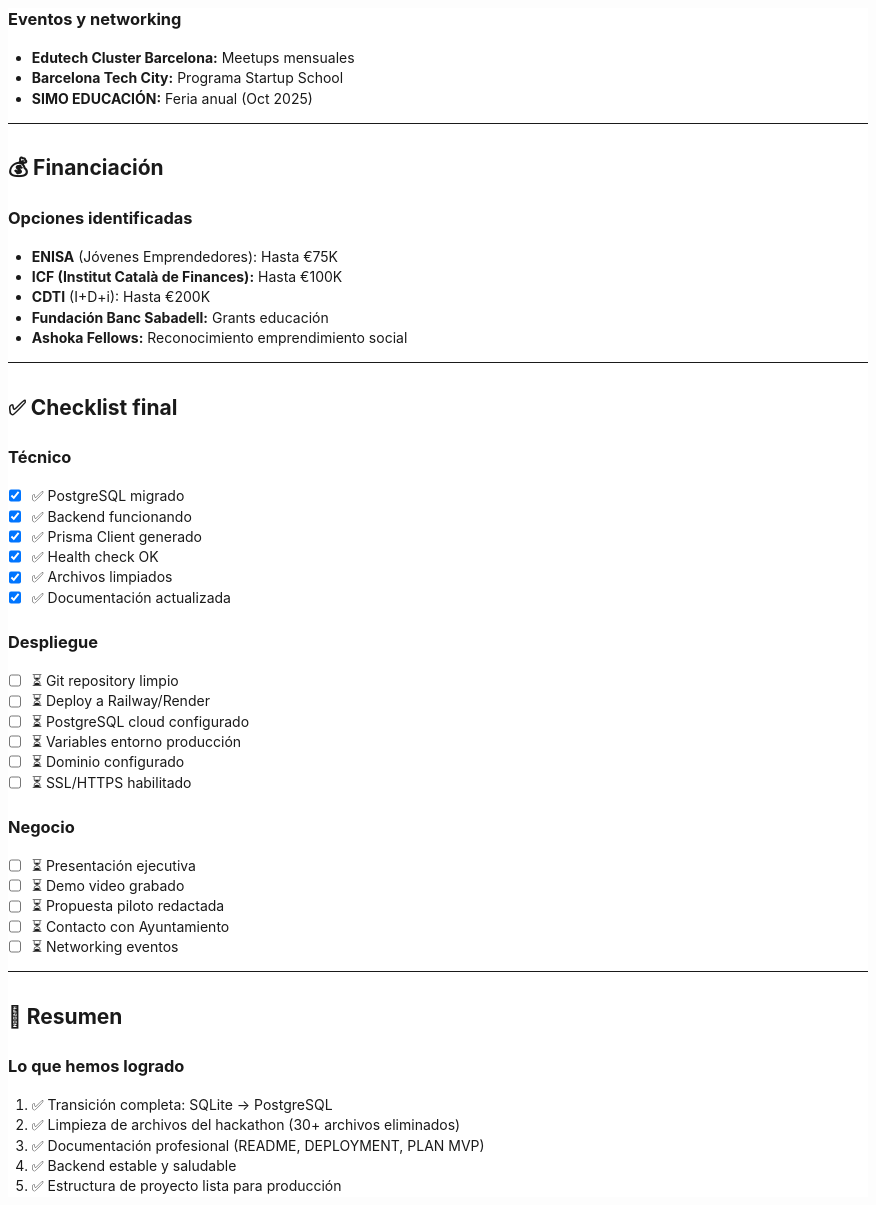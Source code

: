 ### Eventos y networking
- **Edutech Cluster Barcelona:** Meetups mensuales
- **Barcelona Tech City:** Programa Startup School
- **SIMO EDUCACIÓN:** Feria anual (Oct 2025)

---

## 💰 Financiación

### Opciones identificadas
- **ENISA** (Jóvenes Emprendedores): Hasta €75K
- **ICF (Institut Català de Finances):** Hasta €100K
- **CDTI** (I+D+i): Hasta €200K
- **Fundación Banc Sabadell:** Grants educación
- **Ashoka Fellows:** Reconocimiento emprendimiento social

---

## ✅ Checklist final

### Técnico
- [x] ✅ PostgreSQL migrado
- [x] ✅ Backend funcionando
- [x] ✅ Prisma Client generado
- [x] ✅ Health check OK
- [x] ✅ Archivos limpiados
- [x] ✅ Documentación actualizada

### Despliegue
- [ ] ⏳ Git repository limpio
- [ ] ⏳ Deploy a Railway/Render
- [ ] ⏳ PostgreSQL cloud configurado
- [ ] ⏳ Variables entorno producción
- [ ] ⏳ Dominio configurado
- [ ] ⏳ SSL/HTTPS habilitado

### Negocio
- [ ] ⏳ Presentación ejecutiva
- [ ] ⏳ Demo video grabado
- [ ] ⏳ Propuesta piloto redactada
- [ ] ⏳ Contacto con Ayuntamiento
- [ ] ⏳ Networking eventos

---

## 🎉 Resumen

### Lo que hemos logrado
1. ✅ Transición completa: SQLite → PostgreSQL
2. ✅ Limpieza de archivos del hackathon (30+ archivos eliminados)
3. ✅ Documentación profesional (README, DEPLOYMENT, PLAN MVP)
4. ✅ Backend estable y saludable
5. ✅ Estructura de proyecto lista para producción
